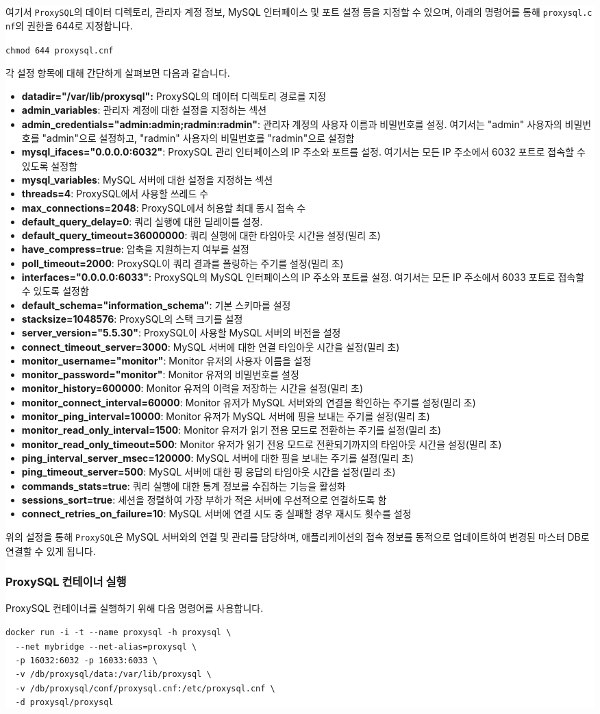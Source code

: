 ```shell
```

여기서 `ProxySQL`의 데이터 디렉토리, 관리자 계정 정보, MySQL 인터페이스 및 포트 설정 등을 지정할 수 있으며, 아래의 명령어를 통해 `proxysql.cnf`의 권한을 644로 지정합니다.

```shell
chmod 644 proxysql.cnf
```

각 설정 항목에 대해 간단하게 살펴보면 다음과 같습니다.

-   **datadir="/var/lib/proxysql":** ProxySQL의 데이터 디렉토리 경로를 지정
-   **admin_variables**: 관리자 계정에 대한 설정을 지정하는 섹션
-   **admin_credentials="admin:admin;radmin:radmin"**: 관리자 계정의 사용자 이름과 비밀번호를 설정. 여기서는 "admin" 사용자의 비밀번호를 "admin"으로 설정하고, "radmin" 사용자의 비밀번호를 "radmin"으로 설정함
-   **mysql_ifaces="0.0.0.0:6032"**: ProxySQL 관리 인터페이스의 IP 주소와 포트를 설정. 여기서는 모든 IP 주소에서 6032 포트로 접속할 수 있도록 설정함
-   **mysql_variables**: MySQL 서버에 대한 설정을 지정하는 섹션
-   **threads=4**: ProxySQL에서 사용할 쓰레드 수
-   **max_connections=2048**: ProxySQL에서 허용할 최대 동시 접속 수
-   **default_query_delay=0**: 쿼리 실행에 대한 딜레이를 설정.
-   **default_query_timeout=36000000**: 쿼리 실행에 대한 타임아웃 시간을 설정(밀리 초)
-   **have_compress=true**: 압축을 지원하는지 여부를 설정
-   **poll_timeout=2000**: ProxySQL이 쿼리 결과를 폴링하는 주기를 설정(밀리 초)
-   **interfaces="0.0.0.0:6033"**: ProxySQL의 MySQL 인터페이스의 IP 주소와 포트를 설정. 여기서는 모든 IP 주소에서 6033 포트로 접속할 수 있도록 설정함
-   **default_schema="information_schema"**: 기본 스키마를 설정
-   **stacksize=1048576**: ProxySQL의 스택 크기를 설정
-   **server_version="5.5.30"**: ProxySQL이 사용할 MySQL 서버의 버전을 설정
-   **connect_timeout_server=3000**: MySQL 서버에 대한 연결 타임아웃 시간을 설정(밀리 초)
-   **monitor_username="monitor"**: Monitor 유저의 사용자 이름을 설정
-   **monitor_password="monitor"**: Monitor 유저의 비밀번호를 설정
-   **monitor_history=600000**: Monitor 유저의 이력을 저장하는 시간을 설정(밀리 초)
-   **monitor_connect_interval=60000**: Monitor 유저가 MySQL 서버와의 연결을 확인하는 주기를 설정(밀리 초)
-   **monitor_ping_interval=10000**: Monitor 유저가 MySQL 서버에 핑을 보내는 주기를 설정(밀리 초)
-   **monitor_read_only_interval=1500**: Monitor 유저가 읽기 전용 모드로 전환하는 주기를 설정(밀리 초)
-   **monitor_read_only_timeout=500**: Monitor 유저가 읽기 전용 모드로 전환되기까지의 타임아웃 시간을 설정(밀리 초)
-   **ping_interval_server_msec=120000**: MySQL 서버에 대한 핑을 보내는 주기를 설정(밀리 초)
-   **ping_timeout_server=500**: MySQL 서버에 대한 핑 응답의 타임아웃 시간을 설정(밀리 초)
-   **commands_stats=true**: 쿼리 실행에 대한 통계 정보를 수집하는 기능을 활성화
-   **sessions_sort=true**: 세션을 정렬하여 가장 부하가 적은 서버에 우선적으로 연결하도록 함
-   **connect_retries_on_failure=10**: MySQL 서버에 연결 시도 중 실패할 경우 재시도 횟수를 설정

위의 설정을 통해 `ProxySQL`은 MySQL 서버와의 연결 및 관리를 담당하며, 애플리케이션의 접속 정보를 동적으로 업데이트하여 변경된 마스터 DB로 연결할 수 있게 됩니다.

### **ProxySQL 컨테이너 실행**

ProxySQL 컨테이너를 실행하기 위해 다음 명령어를 사용합니다.

```shell
docker run -i -t --name proxysql -h proxysql \
  --net mybridge --net-alias=proxysql \
  -p 16032:6032 -p 16033:6033 \
  -v /db/proxysql/data:/var/lib/proxysql \
  -v /db/proxysql/conf/proxysql.cnf:/etc/proxysql.cnf \
  -d proxysql/proxysql
```
